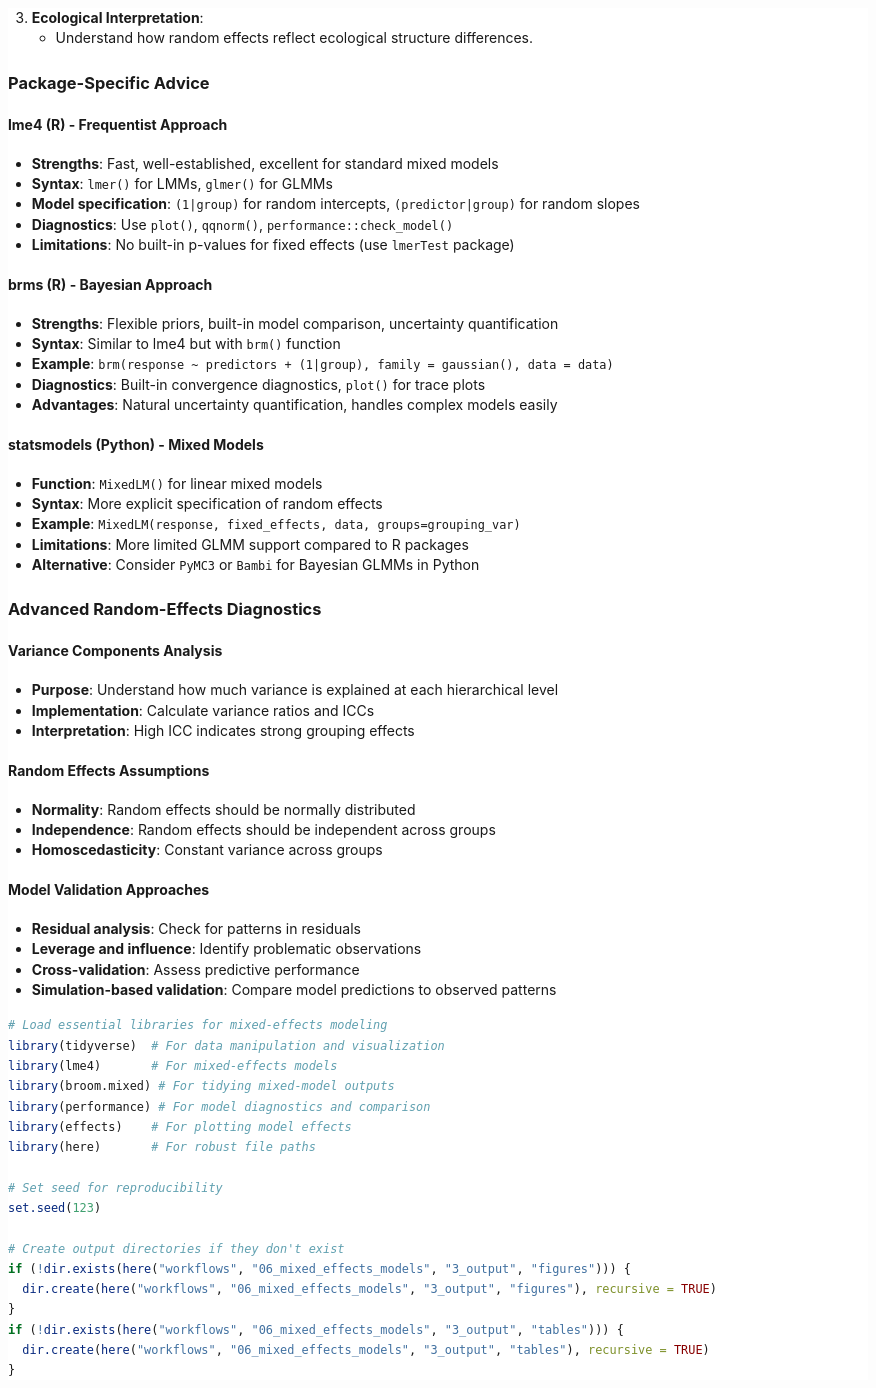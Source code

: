 3. **Ecological Interpretation**:
    - Understand how random effects reflect ecological structure differences.

### Package-Specific Advice

#### **lme4 (R) - Frequentist Approach**
- **Strengths**: Fast, well-established, excellent for standard mixed models
- **Syntax**: `lmer()` for LMMs, `glmer()` for GLMMs
- **Model specification**: `(1|group)` for random intercepts, `(predictor|group)` for random slopes
- **Diagnostics**: Use `plot()`, `qqnorm()`, `performance::check_model()`
- **Limitations**: No built-in p-values for fixed effects (use `lmerTest` package)

#### **brms (R) - Bayesian Approach**
- **Strengths**: Flexible priors, built-in model comparison, uncertainty quantification
- **Syntax**: Similar to lme4 but with `brm()` function
- **Example**: `brm(response ~ predictors + (1|group), family = gaussian(), data = data)`
- **Diagnostics**: Built-in convergence diagnostics, `plot()` for trace plots
- **Advantages**: Natural uncertainty quantification, handles complex models easily

#### **statsmodels (Python) - Mixed Models**
- **Function**: `MixedLM()` for linear mixed models
- **Syntax**: More explicit specification of random effects
- **Example**: `MixedLM(response, fixed_effects, data, groups=grouping_var)`
- **Limitations**: More limited GLMM support compared to R packages
- **Alternative**: Consider `PyMC3` or `Bambi` for Bayesian GLMMs in Python

### Advanced Random-Effects Diagnostics

#### **Variance Components Analysis**
- **Purpose**: Understand how much variance is explained at each hierarchical level
- **Implementation**: Calculate variance ratios and ICCs
- **Interpretation**: High ICC indicates strong grouping effects

#### **Random Effects Assumptions**
- **Normality**: Random effects should be normally distributed
- **Independence**: Random effects should be independent across groups
- **Homoscedasticity**: Constant variance across groups

#### **Model Validation Approaches**
- **Residual analysis**: Check for patterns in residuals
- **Leverage and influence**: Identify problematic observations
- **Cross-validation**: Assess predictive performance
- **Simulation-based validation**: Compare model predictions to observed patterns

```r
# Load essential libraries for mixed-effects modeling
library(tidyverse)  # For data manipulation and visualization
library(lme4)       # For mixed-effects models
library(broom.mixed) # For tidying mixed-model outputs
library(performance) # For model diagnostics and comparison
library(effects)    # For plotting model effects
library(here)       # For robust file paths

# Set seed for reproducibility
set.seed(123)

# Create output directories if they don't exist
if (!dir.exists(here("workflows", "06_mixed_effects_models", "3_output", "figures"))) {
  dir.create(here("workflows", "06_mixed_effects_models", "3_output", "figures"), recursive = TRUE)
}
if (!dir.exists(here("workflows", "06_mixed_effects_models", "3_output", "tables"))) {
  dir.create(here("workflows", "06_mixed_effects_models", "3_output", "tables"), recursive = TRUE)
}
```
